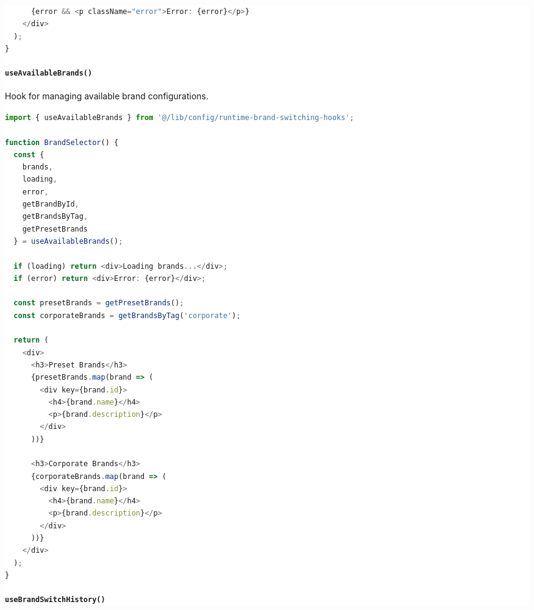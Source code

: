 ```typescript
      {error && <p className="error">Error: {error}</p>}
    </div>
  );
}
```

#### `useAvailableBrands()`

Hook for managing available brand configurations.

```typescript
import { useAvailableBrands } from '@/lib/config/runtime-brand-switching-hooks';

function BrandSelector() {
  const { 
    brands, 
    loading, 
    error, 
    getBrandById, 
    getBrandsByTag, 
    getPresetBrands 
  } = useAvailableBrands();

  if (loading) return <div>Loading brands...</div>;
  if (error) return <div>Error: {error}</div>;

  const presetBrands = getPresetBrands();
  const corporateBrands = getBrandsByTag('corporate');

  return (
    <div>
      <h3>Preset Brands</h3>
      {presetBrands.map(brand => (
        <div key={brand.id}>
          <h4>{brand.name}</h4>
          <p>{brand.description}</p>
        </div>
      ))}
      
      <h3>Corporate Brands</h3>
      {corporateBrands.map(brand => (
        <div key={brand.id}>
          <h4>{brand.name}</h4>
          <p>{brand.description}</p>
        </div>
      ))}
    </div>
  );
}
```

#### `useBrandSwitchHistory()`
